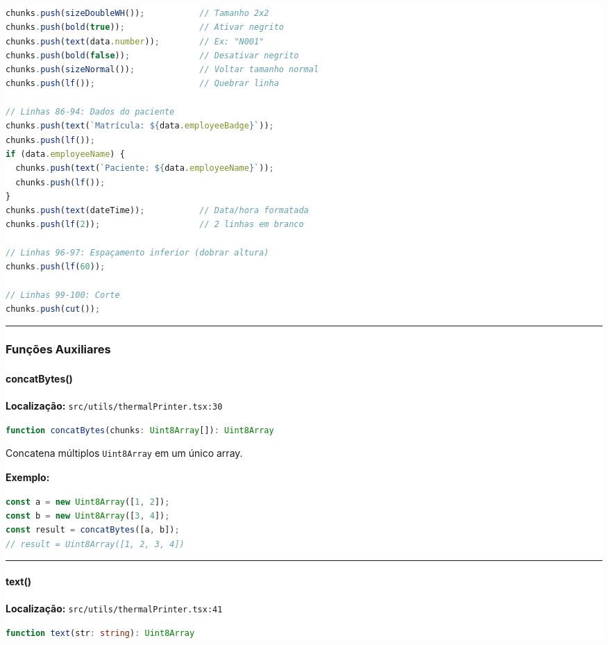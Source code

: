 ```typescript
chunks.push(sizeDoubleWH());           // Tamanho 2x2
chunks.push(bold(true));               // Ativar negrito
chunks.push(text(data.number));        // Ex: "N001"
chunks.push(bold(false));              // Desativar negrito
chunks.push(sizeNormal());             // Voltar tamanho normal
chunks.push(lf());                     // Quebrar linha

// Linhas 86-94: Dados do paciente
chunks.push(text(`Matrícula: ${data.employeeBadge}`));
chunks.push(lf());
if (data.employeeName) {
  chunks.push(text(`Paciente: ${data.employeeName}`));
  chunks.push(lf());
}
chunks.push(text(dateTime));           // Data/hora formatada
chunks.push(lf(2));                    // 2 linhas em branco

// Linhas 96-97: Espaçamento inferior (dobrar altura)
chunks.push(lf(60));

// Linhas 99-100: Corte
chunks.push(cut());
```

---

### Funções Auxiliares

#### concatBytes()
**Localização:** `src/utils/thermalPrinter.tsx:30`

```typescript
function concatBytes(chunks: Uint8Array[]): Uint8Array
```

Concatena múltiplos `Uint8Array` em um único array.

**Exemplo:**
```typescript
const a = new Uint8Array([1, 2]);
const b = new Uint8Array([3, 4]);
const result = concatBytes([a, b]);
// result = Uint8Array([1, 2, 3, 4])
```

---

#### text()
**Localização:** `src/utils/thermalPrinter.tsx:41`

```typescript
function text(str: string): Uint8Array
```
